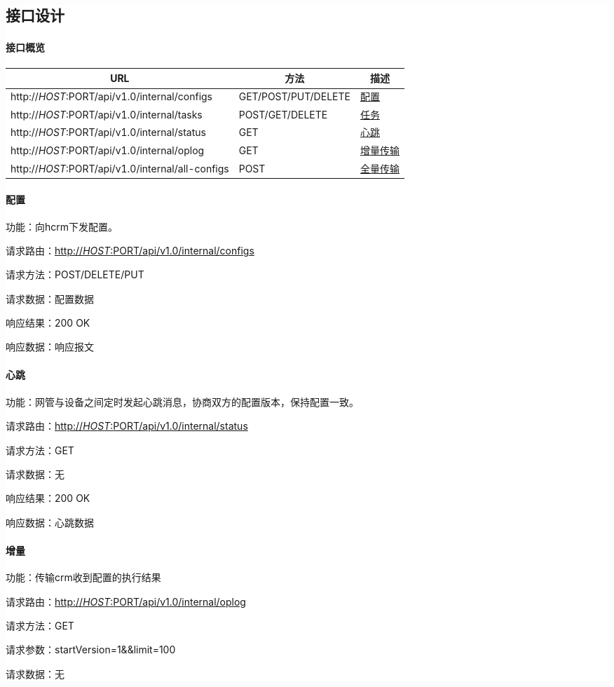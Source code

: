 

## 接口设计

#### 接口概览

| URL                                              | 方法                | 描述                  |
| ------------------------------------------------ | ------------------- | --------------------- |
| http://$HOST:$PORT/api/v1.0/internal/configs     | GET/POST/PUT/DELETE | [配置](#配置)         |
| http://$HOST:$PORT/api/v1.0/internal/tasks       | POST/GET/DELETE     | [任务](#任务)         |
| http://$HOST:$PORT/api/v1.0/internal/status      | GET                 | [心跳](#心跳)         |
| http://$HOST:$PORT/api/v1.0/internal/oplog       | GET                 | [增量传输](#增量传输) |
| http://$HOST:$PORT/api/v1.0/internal/all-configs | POST                | [全量传输](#全量传输) |

#### 配置

功能：向hcrm下发配置。

请求路由：[http://$HOST:$PORT/api/v1.0/internal/configs](http://$HOST:$PORT/api/v1/version?dmsVersion=100)

请求方法：POST/DELETE/PUT

请求数据：配置数据

响应结果：200 OK

响应数据：响应报文

#### 心跳

功能：网管与设备之间定时发起心跳消息，协商双方的配置版本，保持配置一致。

请求路由：[http://$HOST:$PORT/api/v1.0/internal/status](http://$HOST:$PORT/api/v1/version?dmsVersion=100)

请求方法：GET

请求数据：无

响应结果：200 OK

响应数据：心跳数据

#### 增量

功能：传输crm收到配置的执行结果

请求路由：[http://$HOST:$PORT/api/v1.0/internal/oplog](http://$HOST:$PORT/api/v1/version?dmsVersion=100)

请求方法：GET

请求参数：startVersion=1&&limit=100

请求数据：无
